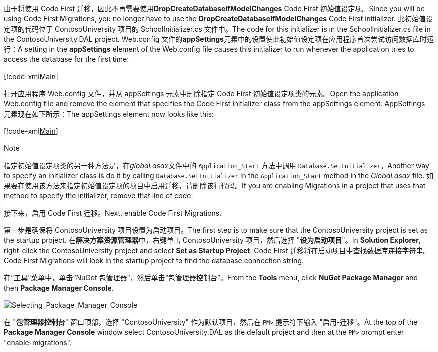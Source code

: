 <span data-ttu-id="9f62d-183">由于将使用 Code First 迁移，因此不再需要使用**DropCreateDatabaseIfModelChanges** Code First 初始值设定项。</span><span class="sxs-lookup"><span data-stu-id="9f62d-183">Since you will be using Code First Migrations, you no longer have to use the **DropCreateDatabaseIfModelChanges** Code First initializer.</span></span> <span data-ttu-id="9f62d-184">此初始值设定项的代码位于 ContosoUniversity 项目的 SchoolInitializer.cs 文件中。</span><span class="sxs-lookup"><span data-stu-id="9f62d-184">The code for this initializer is in the SchoolInitializer.cs file in the ContosoUniversity.DAL project.</span></span> <span data-ttu-id="9f62d-185">Web.config 文件的**appSettings**元素中的设置使此初始值设定项在应用程序首次尝试访问数据库时运行：</span><span class="sxs-lookup"><span data-stu-id="9f62d-185">A setting in the **appSettings** element of the Web.config file causes this initializer to run whenever the application tries to access the database for the first time:</span></span>

[!code-xml[Main](deployment-to-a-hosting-provider-deploying-sql-server-compact-databases-2-of-12/samples/sample1.xml?highlight=3)]

<span data-ttu-id="9f62d-186">打开应用程序 Web.config 文件，并从 appSettings 元素中删除指定 Code First 初始值设定项类的元素。</span><span class="sxs-lookup"><span data-stu-id="9f62d-186">Open the application Web.config file and remove the element that specifies the Code First initializer class from the appSettings element.</span></span> <span data-ttu-id="9f62d-187">AppSettings 元素现在如下所示：</span><span class="sxs-lookup"><span data-stu-id="9f62d-187">The appSettings element now looks like this:</span></span>

[!code-xml[Main](deployment-to-a-hosting-provider-deploying-sql-server-compact-databases-2-of-12/samples/sample2.xml)]

> [!NOTE]
> <span data-ttu-id="9f62d-188">指定初始值设定项类的另一种方法是，在*global.asax*文件中的 `Application_Start` 方法中调用 `Database.SetInitializer`。</span><span class="sxs-lookup"><span data-stu-id="9f62d-188">Another way to specify an initializer class is do it by calling `Database.SetInitializer` in the `Application_Start` method in the *Global.asax* file.</span></span> <span data-ttu-id="9f62d-189">如果要在使用该方法来指定初始值设定项的项目中启用迁移，请删除该行代码。</span><span class="sxs-lookup"><span data-stu-id="9f62d-189">If you are enabling Migrations in a project that uses that method to specify the initializer, remove that line of code.</span></span>

<span data-ttu-id="9f62d-190">接下来，启用 Code First 迁移。</span><span class="sxs-lookup"><span data-stu-id="9f62d-190">Next, enable Code First Migrations.</span></span>

<span data-ttu-id="9f62d-191">第一步是确保将 ContosoUniversity 项目设置为启动项目。</span><span class="sxs-lookup"><span data-stu-id="9f62d-191">The first step is to make sure that the ContosoUniversity project is set as the startup project.</span></span> <span data-ttu-id="9f62d-192">在**解决方案资源管理器**中，右键单击 ContosoUniversity 项目，然后选择 "**设为启动项目**"。</span><span class="sxs-lookup"><span data-stu-id="9f62d-192">In **Solution Explorer**, right-click the ContosoUniversity project and select **Set as Startup Project**.</span></span> <span data-ttu-id="9f62d-193">Code First 迁移将在启动项目中查找数据库连接字符串。</span><span class="sxs-lookup"><span data-stu-id="9f62d-193">Code First Migrations will look in the startup project to find the database connection string.</span></span>

<span data-ttu-id="9f62d-194">在“工具”菜单中，单击“NuGet 包管理器”，然后单击“包管理器控制台”。</span><span class="sxs-lookup"><span data-stu-id="9f62d-194">From the **Tools** menu, click **NuGet Package Manager** and then **Package Manager Console**.</span></span>

![Selecting_Package_Manager_Console](deployment-to-a-hosting-provider-deploying-sql-server-compact-databases-2-of-12/_static/image6.png)

<span data-ttu-id="9f62d-196">在 "**包管理器控制台**" 窗口顶部，选择 "ContosoUniversity" 作为默认项目，然后在 `PM>` 提示符下输入 "启用-迁移"。</span><span class="sxs-lookup"><span data-stu-id="9f62d-196">At the top of the **Package Manager Console** window select ContosoUniversity.DAL as the default project and then at the `PM>` prompt enter "enable-migrations".</span></span>
